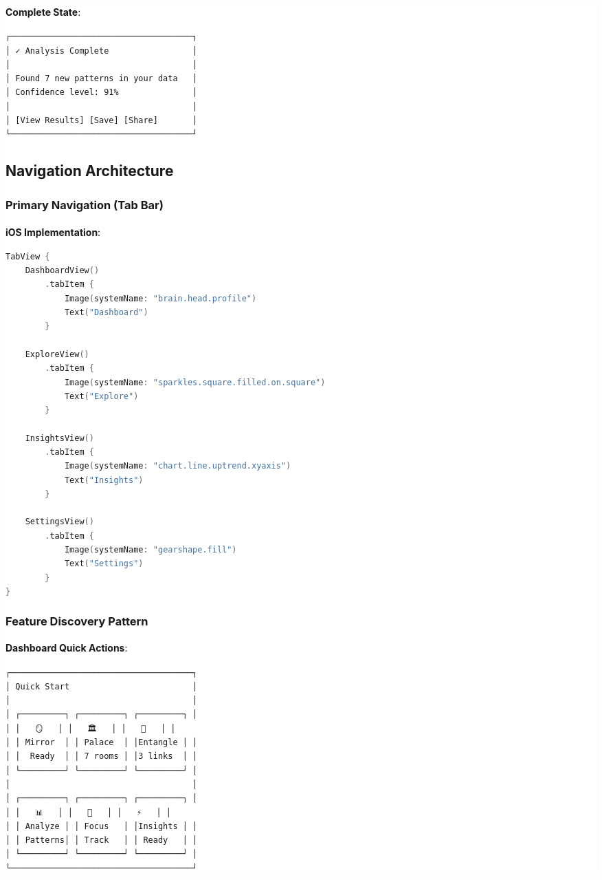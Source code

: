 **Complete State**:
```
┌─────────────────────────────────────┐
│ ✓ Analysis Complete                 │
│                                     │
│ Found 7 new patterns in your data   │
│ Confidence level: 91%               │
│                                     │
│ [View Results] [Save] [Share]       │
└─────────────────────────────────────┘
```

## Navigation Architecture

### Primary Navigation (Tab Bar)

**iOS Implementation**:
```swift
TabView {
    DashboardView()
        .tabItem {
            Image(systemName: "brain.head.profile")
            Text("Dashboard")
        }
    
    ExploreView()
        .tabItem {
            Image(systemName: "sparkles.square.filled.on.square")
            Text("Explore")
        }
    
    InsightsView()
        .tabItem {
            Image(systemName: "chart.line.uptrend.xyaxis")
            Text("Insights")
        }
    
    SettingsView()
        .tabItem {
            Image(systemName: "gearshape.fill")
            Text("Settings")
        }
}
```

### Feature Discovery Pattern

**Dashboard Quick Actions**:
```
┌─────────────────────────────────────┐
│ Quick Start                         │
│                                     │
│ ┌─────────┐ ┌─────────┐ ┌─────────┐ │
│ │   🪞   │ │   🏛️   │ │   🔗   │ │
│ │ Mirror  │ │ Palace  │ │Entangle │ │
│ │  Ready  │ │ 7 rooms │ │3 links  │ │
│ └─────────┘ └─────────┘ └─────────┘ │
│                                     │
│ ┌─────────┐ ┌─────────┐ ┌─────────┐ │
│ │   📊   │ │   🎯   │ │   ⚡   │ │
│ │ Analyze │ │ Focus   │ │Insights │ │
│ │ Patterns│ │ Track   │ │ Ready   │ │
│ └─────────┘ └─────────┘ └─────────┘ │
└─────────────────────────────────────┘
```